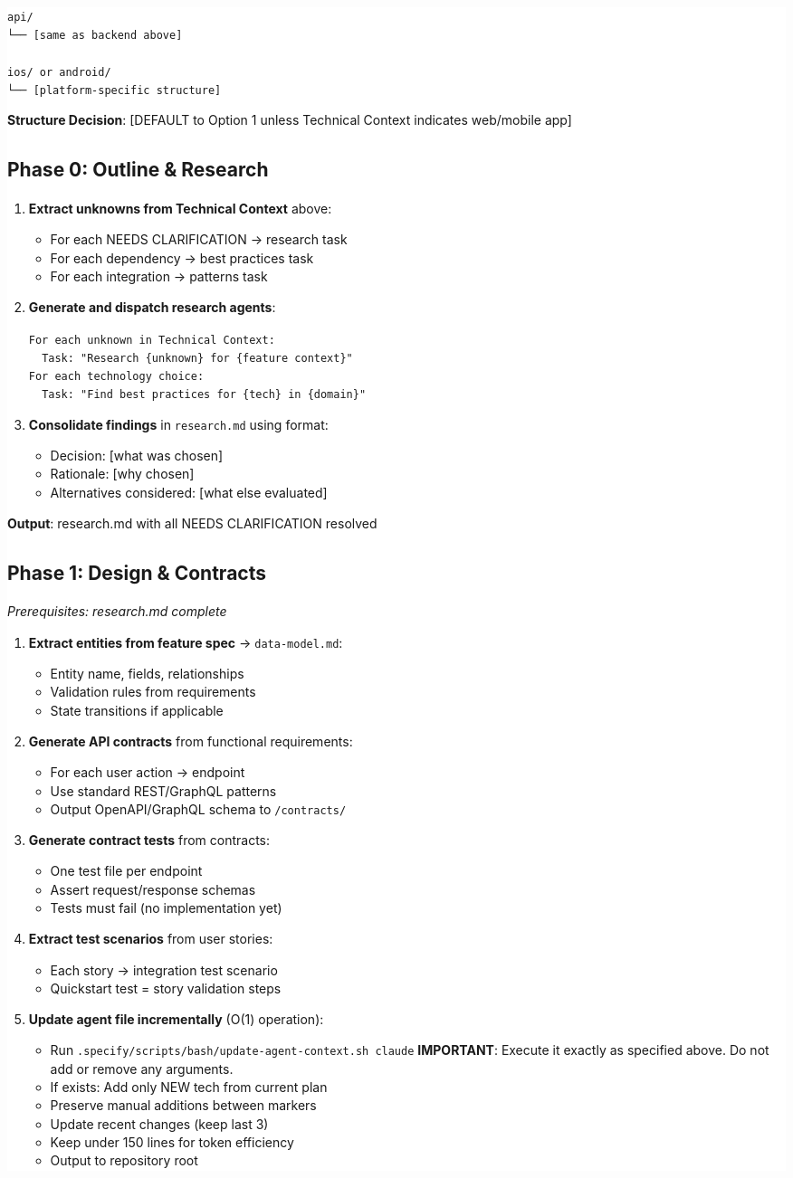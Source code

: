 ```
api/
└── [same as backend above]

ios/ or android/
└── [platform-specific structure]
```

**Structure Decision**: [DEFAULT to Option 1 unless Technical Context indicates web/mobile app]

## Phase 0: Outline & Research
1. **Extract unknowns from Technical Context** above:
   - For each NEEDS CLARIFICATION → research task
   - For each dependency → best practices task
   - For each integration → patterns task

2. **Generate and dispatch research agents**:
   ```
   For each unknown in Technical Context:
     Task: "Research {unknown} for {feature context}"
   For each technology choice:
     Task: "Find best practices for {tech} in {domain}"
   ```

3. **Consolidate findings** in `research.md` using format:
   - Decision: [what was chosen]
   - Rationale: [why chosen]
   - Alternatives considered: [what else evaluated]

**Output**: research.md with all NEEDS CLARIFICATION resolved

## Phase 1: Design & Contracts
*Prerequisites: research.md complete*

1. **Extract entities from feature spec** → `data-model.md`:
   - Entity name, fields, relationships
   - Validation rules from requirements
   - State transitions if applicable

2. **Generate API contracts** from functional requirements:
   - For each user action → endpoint
   - Use standard REST/GraphQL patterns
   - Output OpenAPI/GraphQL schema to `/contracts/`

3. **Generate contract tests** from contracts:
   - One test file per endpoint
   - Assert request/response schemas
   - Tests must fail (no implementation yet)

4. **Extract test scenarios** from user stories:
   - Each story → integration test scenario
   - Quickstart test = story validation steps

5. **Update agent file incrementally** (O(1) operation):
   - Run `.specify/scripts/bash/update-agent-context.sh claude`
     **IMPORTANT**: Execute it exactly as specified above. Do not add or remove any arguments.
   - If exists: Add only NEW tech from current plan
   - Preserve manual additions between markers
   - Update recent changes (keep last 3)
   - Keep under 150 lines for token efficiency
   - Output to repository root
